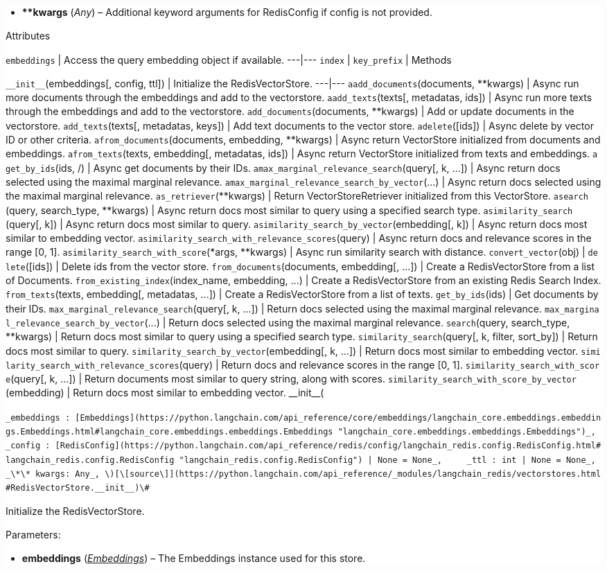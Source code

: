   * **\*\*kwargs** \(_Any_\) – Additional keyword arguments for RedisConfig if config is not provided.

Attributes

`embeddings` | Access the query embedding object if available.   ---|---   `index` |    `key_prefix` |       Methods

`__init__`\(embeddings\[, config, ttl\]\) | Initialize the RedisVectorStore.   ---|---   `aadd_documents`\(documents, \*\*kwargs\) | Async run more documents through the embeddings and add to the vectorstore.   `aadd_texts`\(texts\[, metadatas, ids\]\) | Async run more texts through the embeddings and add to the vectorstore.   `add_documents`\(documents, \*\*kwargs\) | Add or update documents in the vectorstore.   `add_texts`\(texts\[, metadatas, keys\]\) | Add text documents to the vector store.   `adelete`\(\[ids\]\) | Async delete by vector ID or other criteria.   `afrom_documents`\(documents, embedding, \*\*kwargs\) | Async return VectorStore initialized from documents and embeddings.   `afrom_texts`\(texts, embedding\[, metadatas, ids\]\) | Async return VectorStore initialized from texts and embeddings.   `aget_by_ids`\(ids, /\) | Async get documents by their IDs.   `amax_marginal_relevance_search`\(query\[, k, ...\]\) | Async return docs selected using the maximal marginal relevance.   `amax_marginal_relevance_search_by_vector`\(...\) | Async return docs selected using the maximal marginal relevance.   `as_retriever`\(\*\*kwargs\) | Return VectorStoreRetriever initialized from this VectorStore.   `asearch`\(query, search\_type, \*\*kwargs\) | Async return docs most similar to query using a specified search type.   `asimilarity_search`\(query\[, k\]\) | Async return docs most similar to query.   `asimilarity_search_by_vector`\(embedding\[, k\]\) | Async return docs most similar to embedding vector.   `asimilarity_search_with_relevance_scores`\(query\) | Async return docs and relevance scores in the range \[0, 1\].   `asimilarity_search_with_score`\(\*args, \*\*kwargs\) | Async run similarity search with distance.   `convert_vector`\(obj\) |    `delete`\(\[ids\]\) | Delete ids from the vector store.   `from_documents`\(documents, embedding\[, ...\]\) | Create a RedisVectorStore from a list of Documents.   `from_existing_index`\(index\_name, embedding, ...\) | Create a RedisVectorStore from an existing Redis Search Index.   `from_texts`\(texts, embedding\[, metadatas, ...\]\) | Create a RedisVectorStore from a list of texts.   `get_by_ids`\(ids\) | Get documents by their IDs.   `max_marginal_relevance_search`\(query\[, k, ...\]\) | Return docs selected using the maximal marginal relevance.   `max_marginal_relevance_search_by_vector`\(...\) | Return docs selected using the maximal marginal relevance.   `search`\(query, search\_type, \*\*kwargs\) | Return docs most similar to query using a specified search type.   `similarity_search`\(query\[, k, filter, sort\_by\]\) | Return docs most similar to query.   `similarity_search_by_vector`\(embedding\[, k, ...\]\) | Return docs most similar to embedding vector.   `similarity_search_with_relevance_scores`\(query\) | Return docs and relevance scores in the range \[0, 1\].   `similarity_search_with_score`\(query\[, k, ...\]\) | Return documents most similar to query string, along with scores.   `similarity_search_with_score_by_vector`\(embedding\) | Return docs most similar to embedding vector.      \_\_init\_\_\(

    _embeddings : [Embeddings](https://python.langchain.com/api_reference/core/embeddings/langchain_core.embeddings.embeddings.Embeddings.html#langchain_core.embeddings.embeddings.Embeddings "langchain_core.embeddings.embeddings.Embeddings")_,     _config : [RedisConfig](https://python.langchain.com/api_reference/redis/config/langchain_redis.config.RedisConfig.html#langchain_redis.config.RedisConfig "langchain_redis.config.RedisConfig") | None = None_,     _ttl : int | None = None_,     _\*\* kwargs: Any_, \)[\[source\]](https://python.langchain.com/api_reference/_modules/langchain_redis/vectorstores.html#RedisVectorStore.__init__)\#     

Initialize the RedisVectorStore.

Parameters:     

  * **embeddings** \([_Embeddings_](https://python.langchain.com/api_reference/core/embeddings/langchain_core.embeddings.embeddings.Embeddings.html#langchain_core.embeddings.embeddings.Embeddings "langchain_core.embeddings.embeddings.Embeddings")\) – The Embeddings instance used for this store.
